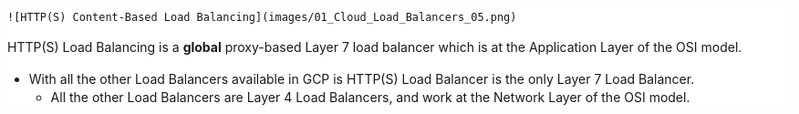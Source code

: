     ![HTTP(S) Content-Based Load Balancing](images/01_Cloud_Load_Balancers_05.png)

HTTP(S) Load Balancing is a **global** proxy-based Layer 7 load balancer which is at the Application Layer of the OSI model.

- With all the other Load Balancers available in GCP is HTTP(S) Load Balancer is the only Layer 7 Load Balancer.
  - All the other Load Balancers are Layer 4 Load Balancers, and work at the Network Layer of the OSI model.
